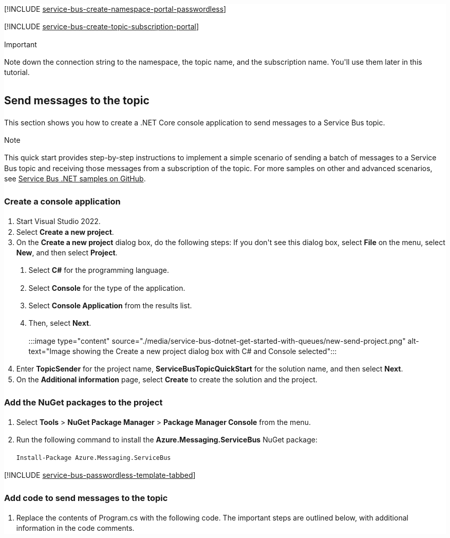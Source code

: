 [!INCLUDE [service-bus-create-namespace-portal-passwordless](../../includes/passwordless/service-bus/service-bus-create-namespace-portal-passwordless.md)]

[!INCLUDE [service-bus-create-topic-subscription-portal](./includes/service-bus-create-topic-subscription-portal.md)]

> [!IMPORTANT]
> Note down the connection string to the namespace, the topic name, and the subscription name. You'll use them later in this tutorial.

## Send messages to the topic
This section shows you how to create a .NET Core console application to send messages to a Service Bus topic. 

> [!NOTE]
> This quick start provides step-by-step instructions to implement a simple scenario of sending a batch of messages to a Service Bus topic and receiving those messages from a subscription of the topic.  For more samples on other and advanced scenarios, see [Service Bus .NET samples on GitHub](https://github.com/Azure/azure-sdk-for-net/tree/master/sdk/servicebus/Azure.Messaging.ServiceBus/samples).

### Create a console application

1. Start Visual Studio 2022.
1. Select **Create a new project**.
1. On the **Create a new project** dialog box, do the following steps: If you don't see this dialog box, select **File** on the menu, select **New**, and then select **Project**.
    1. Select **C#** for the programming language.
    1. Select **Console** for the type of the application.
    1. Select **Console Application** from the results list.
    1. Then, select **Next**.

        :::image type="content" source="./media/service-bus-dotnet-get-started-with-queues/new-send-project.png" alt-text="Image showing the Create a new project dialog box with C# and Console selected":::
1. Enter **TopicSender** for the project name, **ServiceBusTopicQuickStart** for the solution name, and then select **Next**. 
1. On the **Additional information** page, select **Create** to create the solution and the project.

### Add the NuGet packages to the project

1. Select **Tools** > **NuGet Package Manager** > **Package Manager Console** from the menu.
1. Run the following command to install the **Azure.Messaging.ServiceBus** NuGet package:

    ```cmd
    Install-Package Azure.Messaging.ServiceBus
    ```

[!INCLUDE [service-bus-passwordless-template-tabbed](../../includes/passwordless/service-bus/service-bus-passwordless-template-tabbed.md)]

### Add code to send messages to the topic 

1. Replace the contents of Program.cs with the following code. The important steps are outlined below, with additional information in the code comments.
